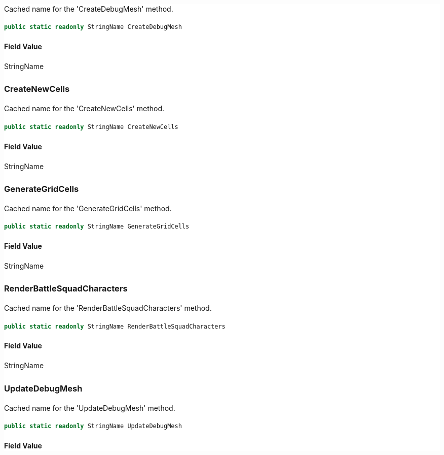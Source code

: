 Cached name for the 'CreateDebugMesh' method.

```csharp
public static readonly StringName CreateDebugMesh
```

#### Field Value

 StringName

### <a id="DiceRoll_Components_Grids_Grid3D_MethodName_CreateNewCells"></a> CreateNewCells

Cached name for the 'CreateNewCells' method.

```csharp
public static readonly StringName CreateNewCells
```

#### Field Value

 StringName

### <a id="DiceRoll_Components_Grids_Grid3D_MethodName_GenerateGridCells"></a> GenerateGridCells

Cached name for the 'GenerateGridCells' method.

```csharp
public static readonly StringName GenerateGridCells
```

#### Field Value

 StringName

### <a id="DiceRoll_Components_Grids_Grid3D_MethodName_RenderBattleSquadCharacters"></a> RenderBattleSquadCharacters

Cached name for the 'RenderBattleSquadCharacters' method.

```csharp
public static readonly StringName RenderBattleSquadCharacters
```

#### Field Value

 StringName

### <a id="DiceRoll_Components_Grids_Grid3D_MethodName_UpdateDebugMesh"></a> UpdateDebugMesh

Cached name for the 'UpdateDebugMesh' method.

```csharp
public static readonly StringName UpdateDebugMesh
```

#### Field Value
